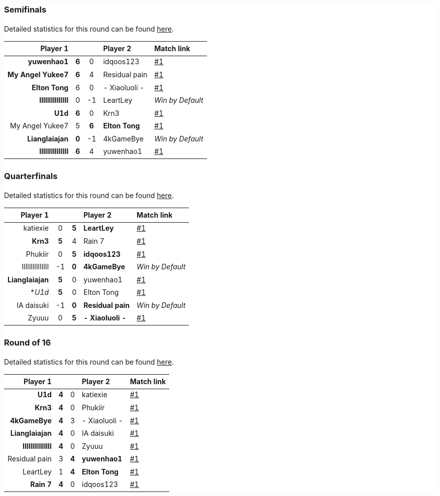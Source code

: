 ### Semifinals
Detailed statistics for this round can be found [here](https://docs.google.com/spreadsheets/d/e/2PACX-1vSORxBOHSj5MIaAW2drd4tNCta0_RzH5E_dfPIinAtgSPyXvweSjcyU9k-ex7qRn1Keydto5e-fWuAA/pubhtml).

| Player 1 |  |  | Player 2 | Match link |
| --: | :-: | :-: | :-- | :-- |
| **yuwenhao1** | **6** | 0 | idqoos123 | [#1](https://osu.ppy.sh/community/matches/97608455) |
| **My Angel Yukee7** | **6** | 4 | Residual pain | [#1](https://osu.ppy.sh/community/matches/97683923) |
| **Elton Tong** | 6 | 0 | - Xiaoluoli - | [#1](https://osu.ppy.sh/community/matches/97695817) |
| **IllIlllIIlIIlIl** | 0 | -1 | LeartLey | *Win by Default* |
| **U1d** | **6** | 0 | Krn3 | [#1](https://osu.ppy.sh/community/matches/97836878) |
| My Angel Yukee7 | 5 | **6** | **Elton Tong** | [#1](https://osu.ppy.sh/community/matches/97905407) |
| **LiangIaiajan** | **0** | -1 | 4kGameBye | *Win by Default* |
| **IllIlllIIlIIlIl** | **6** | 4 | yuwenhao1 | [#1](https://osu.ppy.sh/community/matches/97981824) |

### Quarterfinals
Detailed statistics for this round can be found [here](https://docs.google.com/spreadsheets/d/e/2PACX-1vS9HXA5T49mOKUNI3DtSR58lSzBWs6qEmZ3lIvkkVOrmLE42uGlDV8MlsrjT8fGuG89JQ3nWyElkTYh/pubhtml).

| Player 1 |  |  | Player 2 | Match link |
| --: | :-: | :-: | :-- | :-- |
| katiexie | 0 | **5** | **LeartLey** | [#1](https://osu.ppy.sh/community/matches/97418600) |
| **Krn3** | **5** | 4 | Rain 7 | [#1](https://osu.ppy.sh/community/matches/97420861) |
| Phukiir | 0 | **5** | **idqoos123** | [#1](https://osu.ppy.sh/community/matches/97451631) |
| IllIlllIIlIIlIl | -1 | **0** | **4kGameBye** | *Win by Default* |
| **LiangIaiajan** | **5** | 0 | yuwenhao1 | [#1](https://osu.ppy.sh/community/matches/97463473) |
| **U1d* | **5** | 0 | Elton Tong | [#1](https://osu.ppy.sh/community/matches/97500804) |
| IA daisuki | -1 | **0** | **Residual pain** | *Win by Default* |
| Zyuuu | 0 | **5** | **- Xiaoluoli -** | [#1](https://osu.ppy.sh/community/matches/97502069) |

### Round of 16
Detailed statistics for this round can be found [here](https://docs.google.com/spreadsheets/d/e/2PACX-1vQEMoEyyyVraHgC0q8CqWMY5n3UyCkLEc9qhn2dfVaK9_iYInc58wt2GX8CIDZA-oUb-Ega24hzL4R4/pubhtml).

| Player 1 |  |  | Player 2 | Match link |
| --: | :-: | :-: | :-- | :-- |
| **U1d** | **4** | 0 | katiexie | [#1](https://osu.ppy.sh/community/matches/97047894) |
| **Krn3** | **4** | 0 | Phukiir | [#1](https://osu.ppy.sh/community/matches/97125781) |
| **4kGameBye** | **4** | 3	| - Xiaoluoli - | [#1](https://osu.ppy.sh/community/matches/97130269) |
| **LiangIaiajan** | **4** | 0 | IA daisuki | [#1](https://osu.ppy.sh/community/matches/97134412) |
| **IllIlllIIlIIlIl** | **4** | 0 | Zyuuu | [#1](https://osu.ppy.sh/community/matches/97134268) |
| Residual pain	| 3 | **4** | **yuwenhao1** | [#1](https://osu.ppy.sh/community/matches/97135803) |
| LeartLey | 1 | **4** | **Elton Tong** | [#1](https://osu.ppy.sh/community/matches/97137493) |
| **Rain 7** | **4** | 0 | idqoos123 | [#1](https://osu.ppy.sh/community/matches/97176994) |
